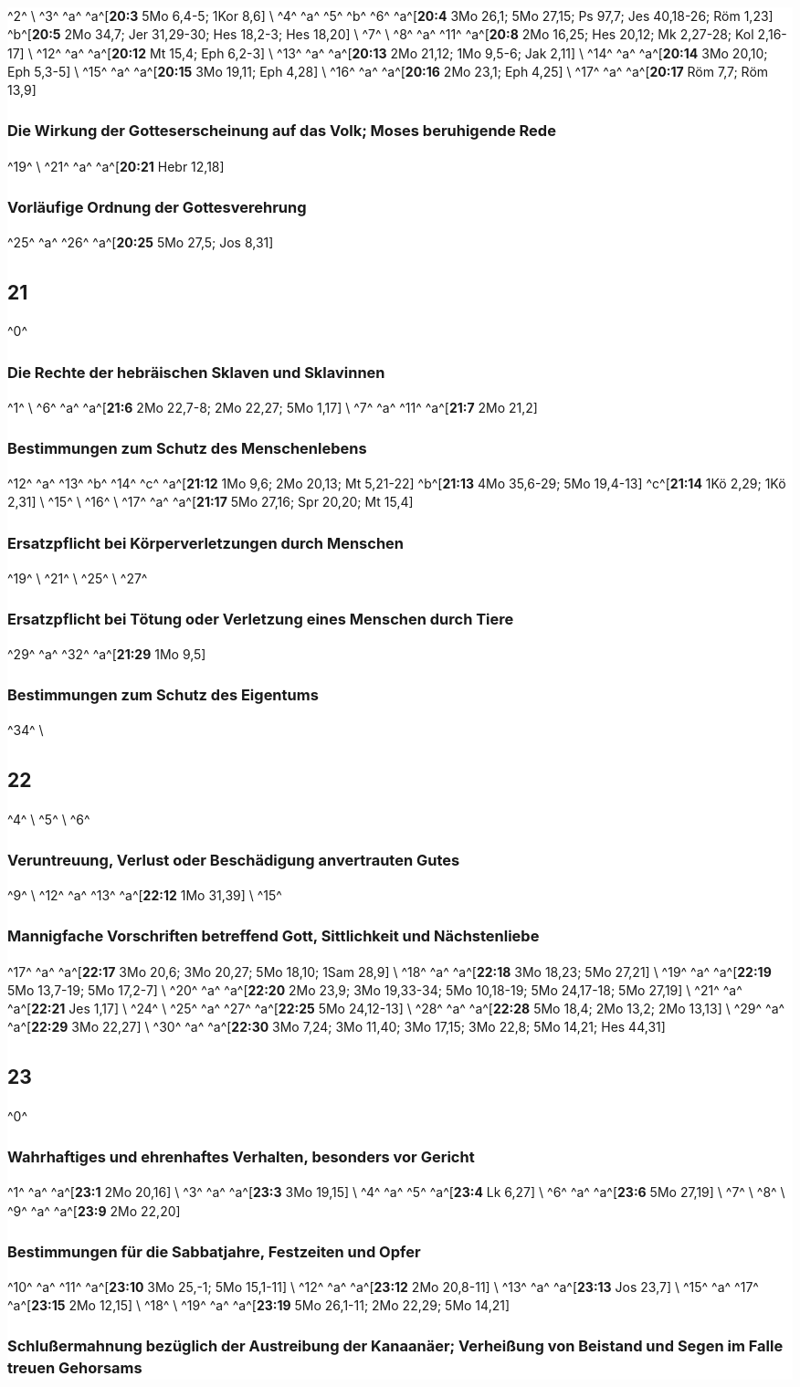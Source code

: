 ^2^ \ ^3^ ^a^ ^a^[**20:3** 5Mo 6,4-5; 1Kor 8,6]  \ ^4^ ^a^ ^5^ ^b^ ^6^ ^a^[**20:4** 3Mo 26,1; 5Mo 27,15; Ps 97,7; Jes 40,18-26; Röm 1,23] ^b^[**20:5** 2Mo 34,7; Jer 31,29-30; Hes 18,2-3; Hes 18,20]  \ ^7^ \ ^8^ ^a^ ^11^ ^a^[**20:8** 2Mo 16,25; Hes 20,12; Mk 2,27-28; Kol 2,16-17]  \ ^12^ ^a^ ^a^[**20:12** Mt 15,4; Eph 6,2-3]  \ ^13^ ^a^ ^a^[**20:13** 2Mo 21,12; 1Mo 9,5-6; Jak 2,11]  \ ^14^ ^a^ ^a^[**20:14** 3Mo 20,10; Eph 5,3-5]  \ ^15^ ^a^ ^a^[**20:15** 3Mo 19,11; Eph 4,28]  \ ^16^ ^a^ ^a^[**20:16** 2Mo 23,1; Eph 4,25]  \ ^17^ ^a^ ^a^[**20:17** Röm 7,7; Röm 13,9]  
### Die Wirkung der Gotteserscheinung auf das Volk; Moses beruhigende Rede
^19^ \ ^21^ ^a^ ^a^[**20:21** Hebr 12,18]  
### Vorläufige Ordnung der Gottesverehrung
^25^ ^a^ ^26^ ^a^[**20:25** 5Mo 27,5; Jos 8,31]  
## 21
^0^ 
### Die Rechte der hebräischen Sklaven und Sklavinnen
^1^ \ ^6^ ^a^ ^a^[**21:6** 2Mo 22,7-8; 2Mo 22,27; 5Mo 1,17]  \ ^7^ ^a^ ^11^ ^a^[**21:7** 2Mo 21,2]  
### Bestimmungen zum Schutz des Menschenlebens
^12^ ^a^ ^13^ ^b^ ^14^ ^c^ ^a^[**21:12** 1Mo 9,6; 2Mo 20,13; Mt 5,21-22] ^b^[**21:13** 4Mo 35,6-29; 5Mo 19,4-13] ^c^[**21:14** 1Kö 2,29; 1Kö 2,31]  \ ^15^ \ ^16^ \ ^17^ ^a^ ^a^[**21:17** 5Mo 27,16; Spr 20,20; Mt 15,4] 
### Ersatzpflicht bei Körperverletzungen durch Menschen
^19^ \ ^21^ \ ^25^ \ ^27^ 
### Ersatzpflicht bei Tötung oder Verletzung eines Menschen durch Tiere
^29^ ^a^ ^32^ ^a^[**21:29** 1Mo 9,5]  
### Bestimmungen zum Schutz des Eigentums
^34^ \ 
## 22
^4^ \ ^5^ \ ^6^ 
### Veruntreuung, Verlust oder Beschädigung anvertrauten Gutes
^9^ \ ^12^ ^a^ ^13^ ^a^[**22:12** 1Mo 31,39]  \ ^15^ 
### Mannigfache Vorschriften betreffend Gott, Sittlichkeit und Nächstenliebe
^17^ ^a^ ^a^[**22:17** 3Mo 20,6; 3Mo 20,27; 5Mo 18,10; 1Sam 28,9]  \ ^18^ ^a^ ^a^[**22:18** 3Mo 18,23; 5Mo 27,21]  \ ^19^ ^a^ ^a^[**22:19** 5Mo 13,7-19; 5Mo 17,2-7]  \ ^20^ ^a^ ^a^[**22:20** 2Mo 23,9; 3Mo 19,33-34; 5Mo 10,18-19; 5Mo 24,17-18; 5Mo 27,19]  \ ^21^ ^a^ ^a^[**22:21** Jes 1,17]  \ ^24^ \ ^25^ ^a^ ^27^ ^a^[**22:25** 5Mo 24,12-13]  \ ^28^ ^a^ ^a^[**22:28** 5Mo 18,4; 2Mo 13,2; 2Mo 13,13]  \ ^29^ ^a^ ^a^[**22:29** 3Mo 22,27]  \ ^30^ ^a^ ^a^[**22:30** 3Mo 7,24; 3Mo 11,40; 3Mo 17,15; 3Mo 22,8; 5Mo 14,21; Hes 44,31]  
## 23
^0^ 
### Wahrhaftiges und ehrenhaftes Verhalten, besonders vor Gericht
^1^ ^a^ ^a^[**23:1** 2Mo 20,16]  \ ^3^ ^a^ ^a^[**23:3** 3Mo 19,15]  \ ^4^ ^a^ ^5^ ^a^[**23:4** Lk 6,27]  \ ^6^ ^a^ ^a^[**23:6** 5Mo 27,19]  \ ^7^ \ ^8^ \ ^9^ ^a^ ^a^[**23:9** 2Mo 22,20]  
### Bestimmungen für die Sabbatjahre, Festzeiten und Opfer
^10^ ^a^ ^11^ ^a^[**23:10** 3Mo 25,-1; 5Mo 15,1-11]  \ ^12^ ^a^ ^a^[**23:12** 2Mo 20,8-11]  \ ^13^ ^a^ ^a^[**23:13** Jos 23,7]  \ ^15^ ^a^ ^17^ ^a^[**23:15** 2Mo 12,15]  \ ^18^ \ ^19^ ^a^ ^a^[**23:19** 5Mo 26,1-11; 2Mo 22,29; 5Mo 14,21]  
### Schlußermahnung bezüglich der Austreibung der Kanaanäer; Verheißung von Beistand und Segen im Falle treuen Gehorsams